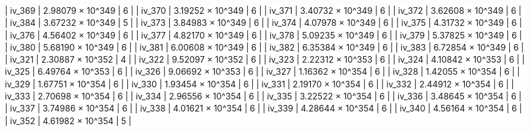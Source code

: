 | iv_369 | 2.98079 × 10^349 | 6 |
| iv_370 | 3.19252 × 10^349 | 6 |
| iv_371 | 3.40732 × 10^349 | 6 |
| iv_372 | 3.62608 × 10^349 | 6 |
| iv_384 | 3.67232 × 10^349 | 5 |
| iv_373 | 3.84983 × 10^349 | 6 |
| iv_374 | 4.07978 × 10^349 | 6 |
| iv_375 | 4.31732 × 10^349 | 6 |
| iv_376 | 4.56402 × 10^349 | 6 |
| iv_377 | 4.82170 × 10^349 | 6 |
| iv_378 | 5.09235 × 10^349 | 6 |
| iv_379 | 5.37825 × 10^349 | 6 |
| iv_380 | 5.68190 × 10^349 | 6 |
| iv_381 | 6.00608 × 10^349 | 6 |
| iv_382 | 6.35384 × 10^349 | 6 |
| iv_383 | 6.72854 × 10^349 | 6 |
| iv_321 | 2.30887 × 10^352 | 4 |
| iv_322 | 9.52097 × 10^352 | 6 |
| iv_323 | 2.22312 × 10^353 | 6 |
| iv_324 | 4.10842 × 10^353 | 6 |
| iv_325 | 6.49764 × 10^353 | 6 |
| iv_326 | 9.06692 × 10^353 | 6 |
| iv_327 | 1.16362 × 10^354 | 6 |
| iv_328 | 1.42055 × 10^354 | 6 |
| iv_329 | 1.67751 × 10^354 | 6 |
| iv_330 | 1.93454 × 10^354 | 6 |
| iv_331 | 2.19170 × 10^354 | 6 |
| iv_332 | 2.44912 × 10^354 | 6 |
| iv_333 | 2.70698 × 10^354 | 6 |
| iv_334 | 2.96556 × 10^354 | 6 |
| iv_335 | 3.22522 × 10^354 | 6 |
| iv_336 | 3.48645 × 10^354 | 6 |
| iv_337 | 3.74986 × 10^354 | 6 |
| iv_338 | 4.01621 × 10^354 | 6 |
| iv_339 | 4.28644 × 10^354 | 6 |
| iv_340 | 4.56164 × 10^354 | 6 |
| iv_352 | 4.61982 × 10^354 | 5 |